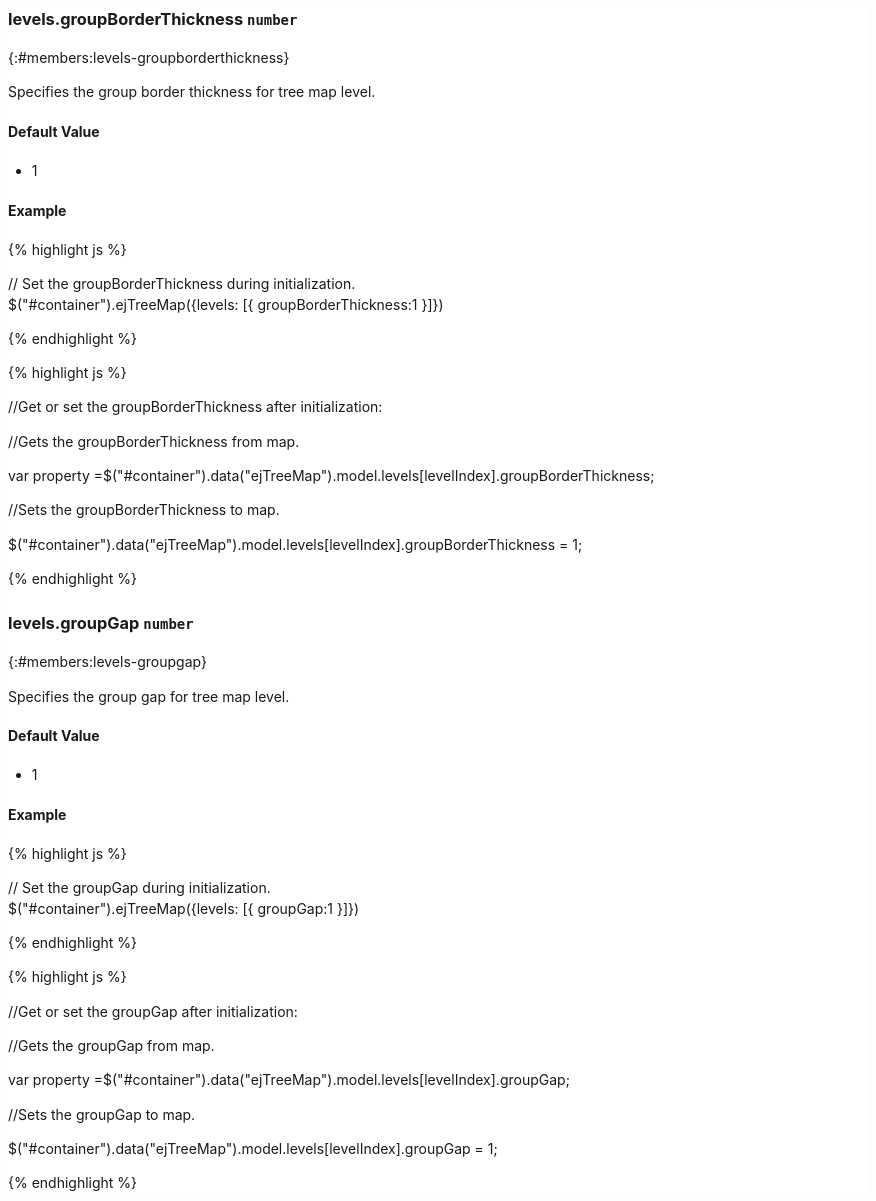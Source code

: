 
### levels.groupBorderThickness `number`
{:#members:levels-groupborderthickness}

Specifies the group border thickness for tree map level.

#### Default Value

* 1

#### Example

{% highlight js %}
  
// Set the groupBorderThickness during initialization.                  
   $("#container").ejTreeMap({levels: [{ groupBorderThickness:1 }]})

{% endhighlight %}


{% highlight js %}
 
//Get or set the groupBorderThickness after initialization:

  //Gets the groupBorderThickness from map.

  var property =$("#container").data("ejTreeMap").model.levels[levelIndex].groupBorderThickness;

  //Sets the groupBorderThickness to map.

  $("#container").data("ejTreeMap").model.levels[levelIndex].groupBorderThickness  = 1;

{% endhighlight %}


### levels.groupGap `number`
{:#members:levels-groupgap}

Specifies the group gap for tree map level.

#### Default Value

* 1

#### Example

{% highlight js %}
  
// Set the groupGap during initialization.                      
   $("#container").ejTreeMap({levels: [{ groupGap:1 }]})

{% endhighlight %}


{% highlight js %}
 
//Get or set the groupGap after initialization:
  
  //Gets the groupGap from map.
  
  var property =$("#container").data("ejTreeMap").model.levels[levelIndex].groupGap;
  
  //Sets the groupGap to map.
  
  $("#container").data("ejTreeMap").model.levels[levelIndex].groupGap  = 1;

{% endhighlight %}
